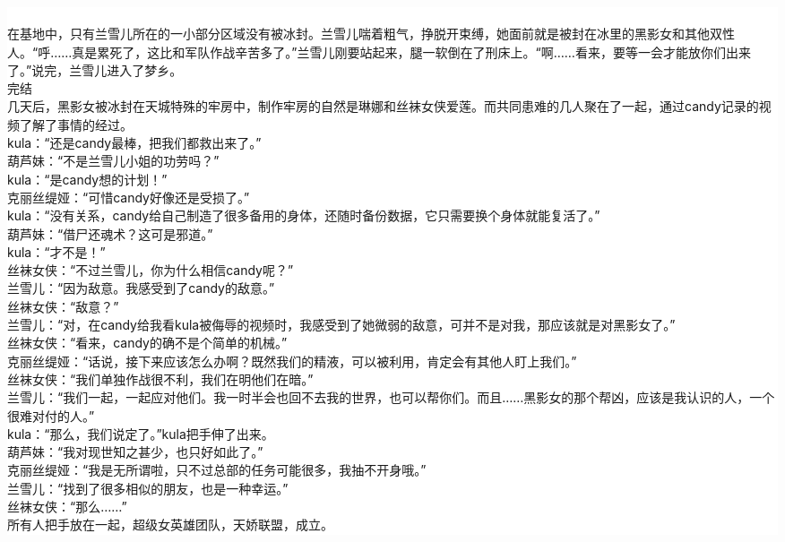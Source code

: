 <br>在基地中，只有兰雪儿所在的一小部分区域没有被冰封。兰雪儿喘着粗气，挣脱开束缚，她面前就是被封在冰里的黑影女和其他双性人。“呼……真是累死了，这比和军队作战辛苦多了。”兰雪儿刚要站起来，腿一软倒在了刑床上。“啊……看来，要等一会才能放你们出来了。”说完，兰雪儿进入了梦乡。<br>完结<br>几天后，黑影女被冰封在天城特殊的牢房中，制作牢房的自然是琳娜和丝袜女侠爱莲。而共同患难的几人聚在了一起，通过candy记录的视频了解了事情的经过。<br>kula：“还是candy最棒，把我们都救出来了。”<br>葫芦妹：“不是兰雪儿小姐的功劳吗？”<br>kula：“是candy想的计划！”<br>克丽丝缇娅：“可惜candy好像还是受损了。”<br>kula：“没有关系，candy给自己制造了很多备用的身体，还随时备份数据，它只需要换个身体就能复活了。”<br>葫芦妹：“借尸还魂术？这可是邪道。”<br>kula：“才不是！”<br>丝袜女侠：“不过兰雪儿，你为什么相信candy呢？”<br>兰雪儿：“因为敌意。我感受到了candy的敌意。”<br>丝袜女侠：“敌意？”<br>兰雪儿：“对，在candy给我看kula被侮辱的视频时，我感受到了她微弱的敌意，可并不是对我，那应该就是对黑影女了。”<br>丝袜女侠：“看来，candy的确不是个简单的机械。”<br>克丽丝缇娅：“话说，接下来应该怎么办啊？既然我们的精液，可以被利用，肯定会有其他人盯上我们。”<br>丝袜女侠：“我们单独作战很不利，我们在明他们在暗。”<br>兰雪儿：“我们一起，一起应对他们。我一时半会也回不去我的世界，也可以帮你们。而且……黑影女的那个帮凶，应该是我认识的人，一个很难对付的人。”<br>kula：“那么，我们说定了。”kula把手伸了出来。<br>葫芦妹：“我对现世知之甚少，也只好如此了。”<br>克丽丝缇娅：“我是无所谓啦，只不过总部的任务可能很多，我抽不开身哦。”<br>兰雪儿：“找到了很多相似的朋友，也是一种幸运。”<br>丝袜女侠：“那么……”<br>所有人把手放在一起，超级女英雄团队，天娇联盟，成立。